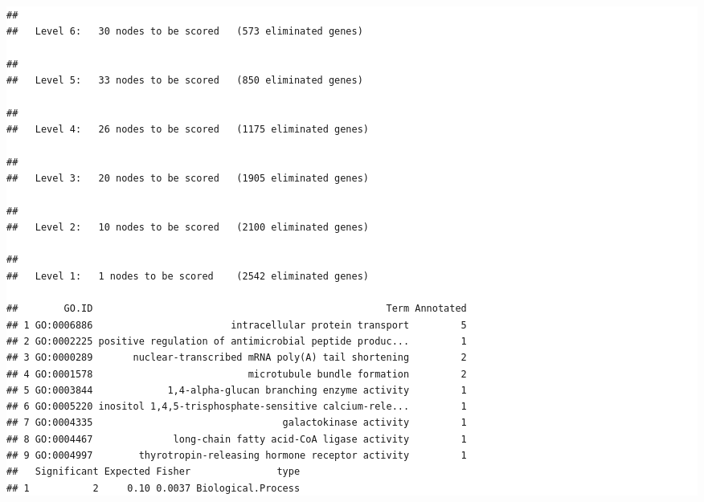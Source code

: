     ## 
    ##   Level 6:   30 nodes to be scored   (573 eliminated genes)

    ## 
    ##   Level 5:   33 nodes to be scored   (850 eliminated genes)

    ## 
    ##   Level 4:   26 nodes to be scored   (1175 eliminated genes)

    ## 
    ##   Level 3:   20 nodes to be scored   (1905 eliminated genes)

    ## 
    ##   Level 2:   10 nodes to be scored   (2100 eliminated genes)

    ## 
    ##   Level 1:   1 nodes to be scored    (2542 eliminated genes)

    ##        GO.ID                                                   Term Annotated
    ## 1 GO:0006886                        intracellular protein transport         5
    ## 2 GO:0002225 positive regulation of antimicrobial peptide produc...         1
    ## 3 GO:0000289       nuclear-transcribed mRNA poly(A) tail shortening         2
    ## 4 GO:0001578                           microtubule bundle formation         2
    ## 5 GO:0003844             1,4-alpha-glucan branching enzyme activity         1
    ## 6 GO:0005220 inositol 1,4,5-trisphosphate-sensitive calcium-rele...         1
    ## 7 GO:0004335                                 galactokinase activity         1
    ## 8 GO:0004467              long-chain fatty acid-CoA ligase activity         1
    ## 9 GO:0004997        thyrotropin-releasing hormone receptor activity         1
    ##   Significant Expected Fisher               type
    ## 1           2     0.10 0.0037 Biological.Process